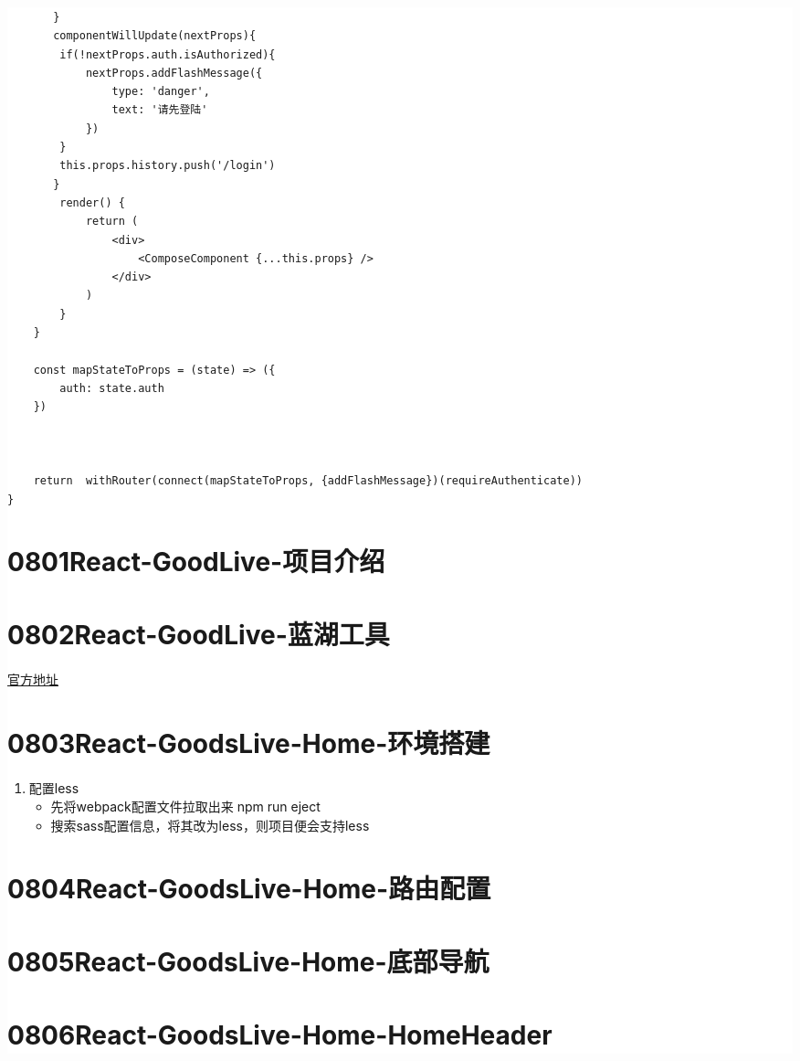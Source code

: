 ```
       }
       componentWillUpdate(nextProps){
        if(!nextProps.auth.isAuthorized){
            nextProps.addFlashMessage({
                type: 'danger',
                text: '请先登陆'
            })
        }
        this.props.history.push('/login')
       }
        render() {
            return (
                <div>
                    <ComposeComponent {...this.props} />
                </div>
            )
        }
    }

    const mapStateToProps = (state) => ({
        auth: state.auth
    })


    
    return  withRouter(connect(mapStateToProps, {addFlashMessage})(requireAuthenticate))
}
```
# 0801React-GoodLive-项目介绍
# 0802React-GoodLive-蓝湖工具
[官方地址](https://lanhuapp.com/)

# 0803React-GoodsLive-Home-环境搭建
1. 配置less
	+ 先将webpack配置文件拉取出来  npm run eject
	+ 搜索sass配置信息，将其改为less，则项目便会支持less

# 0804React-GoodsLive-Home-路由配置

# 0805React-GoodsLive-Home-底部导航

# 0806React-GoodsLive-Home-HomeHeader
